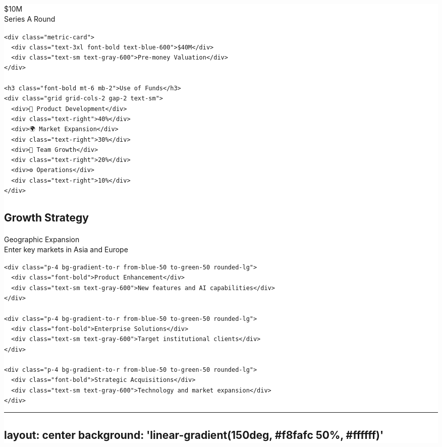   <div class="space-y-6">
    <div class="metric-card">
      <div class="text-3xl font-bold text-blue-600">$10M</div>
      <div class="text-sm text-gray-600">Series A Round</div>
    </div>
    
    <div class="metric-card">
      <div class="text-3xl font-bold text-blue-600">$40M</div>
      <div class="text-sm text-gray-600">Pre-money Valuation</div>
    </div>
    
    <h3 class="font-bold mt-6 mb-2">Use of Funds</h3>
    <div class="grid grid-cols-2 gap-2 text-sm">
      <div>🚀 Product Development</div>
      <div class="text-right">40%</div>
      <div>🌍 Market Expansion</div>
      <div class="text-right">30%</div>
      <div>👥 Team Growth</div>
      <div class="text-right">20%</div>
      <div>⚙️ Operations</div>
      <div class="text-right">10%</div>
    </div>
  </div>
</div>

<div class="feature-card">
  <h2 class="text-xl font-bold mb-6 text-green-600">Growth Strategy</h2>
  
  <div class="space-y-4">
    <div class="p-4 bg-gradient-to-r from-blue-50 to-green-50 rounded-lg">
      <div class="font-bold">Geographic Expansion</div>
      <div class="text-sm text-gray-600">Enter key markets in Asia and Europe</div>
    </div>
    
    <div class="p-4 bg-gradient-to-r from-blue-50 to-green-50 rounded-lg">
      <div class="font-bold">Product Enhancement</div>
      <div class="text-sm text-gray-600">New features and AI capabilities</div>
    </div>
    
    <div class="p-4 bg-gradient-to-r from-blue-50 to-green-50 rounded-lg">
      <div class="font-bold">Enterprise Solutions</div>
      <div class="text-sm text-gray-600">Target institutional clients</div>
    </div>
    
    <div class="p-4 bg-gradient-to-r from-blue-50 to-green-50 rounded-lg">
      <div class="font-bold">Strategic Acquisitions</div>
      <div class="text-sm text-gray-600">Technology and market expansion</div>
    </div>
  </div>
</div>
</div>

---
layout: center
background: 'linear-gradient(150deg, #f8fafc 50%, #ffffff)'
---
